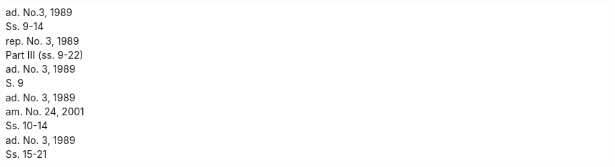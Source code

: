   </td>
  <td colspan="1" align="left">
    <div>ad. No.3, 1989</div>

  </td>
</tr>
<tr align="left">
  <td colspan="1" align="left">
    <div>Ss. 9-14</div>

  </td>
  <td colspan="1" align="left">
    <div>rep. No. 3, 1989</div>

  </td>
</tr>
<tr align="left">
  <td colspan="1" align="left">
    <div>Part III (ss. 9-22)</div>

  </td>
  <td colspan="1" align="left">
    <div>ad. No. 3, 1989</div>

  </td>
</tr>
<tr align="left">
  <td colspan="1" align="left">
    <div>S. 9</div>

  </td>
  <td colspan="1" align="left">
    <div>ad. No. 3, 1989</div>

  </td>
</tr>
<tr align="left">
  <td colspan="1" align="left">

  </td>
  <td colspan="1" align="left">
    <div>am. No. 24, 2001</div>

  </td>
</tr>
<tr align="left">
  <td colspan="1" align="left">
    <div>Ss. 10-14</div>

  </td>
  <td colspan="1" align="left">
    <div>ad. No. 3, 1989</div>

  </td>
</tr>
<tr align="left">
  <td colspan="1" align="left">
    <div>Ss. 15-21</div>
